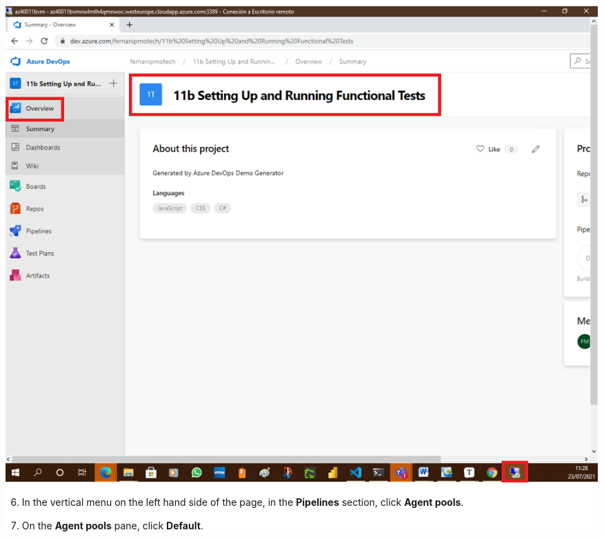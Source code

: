    ![LAB11b-Az400_42](Evidencia_01/LAB11b-Az400_42.png)

6. In the vertical menu on the left hand side of the page, in the **Pipelines** section, click **Agent pools**.

7. On the **Agent pools** pane, click **Default**.
